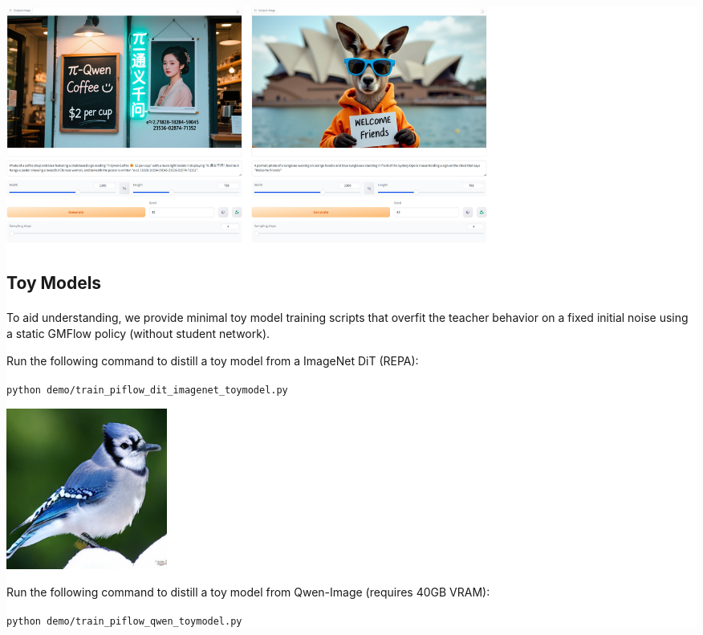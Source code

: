 <img src="assets/gradio_apps.jpg" width="600" alt=""/>

## Toy Models
To aid understanding, we provide minimal toy model training scripts that overfit the teacher behavior on a fixed initial noise using a static GMFlow policy (without student network). 

Run the following command to distill a toy model from a ImageNet DiT (REPA):
```bash
python demo/train_piflow_dit_imagenet_toymodel.py
```
<img src="assets/piflow_dit_imagenet_toymodel.png" width="200" alt=""/>

Run the following command to distill a toy model from Qwen-Image (requires 40GB VRAM):
```bash
python demo/train_piflow_qwen_toymodel.py
```